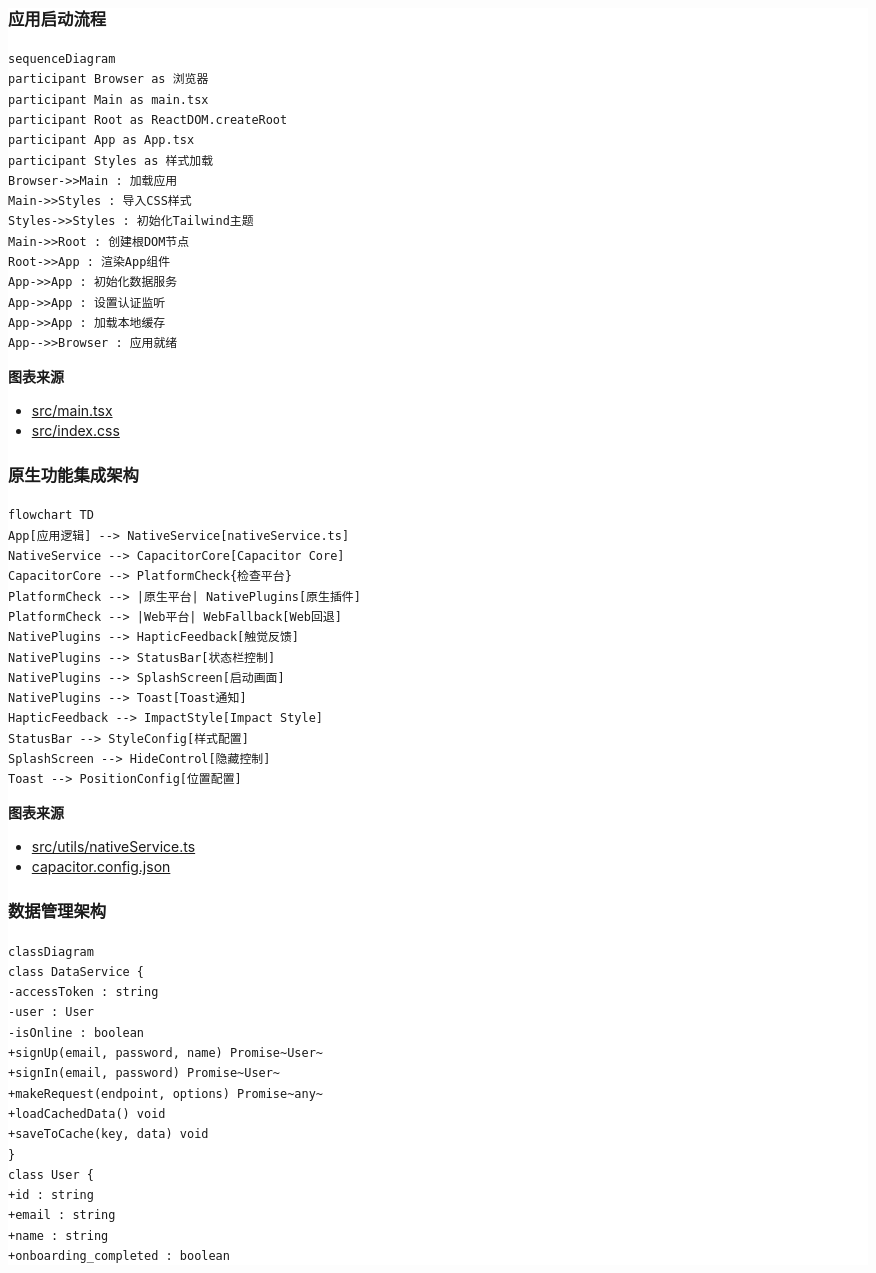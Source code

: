 ### 应用启动流程

```mermaid
sequenceDiagram
participant Browser as 浏览器
participant Main as main.tsx
participant Root as ReactDOM.createRoot
participant App as App.tsx
participant Styles as 样式加载
Browser->>Main : 加载应用
Main->>Styles : 导入CSS样式
Styles->>Styles : 初始化Tailwind主题
Main->>Root : 创建根DOM节点
Root->>App : 渲染App组件
App->>App : 初始化数据服务
App->>App : 设置认证监听
App->>App : 加载本地缓存
App-->>Browser : 应用就绪
```

**图表来源**
- [src/main.tsx](file://src/main.tsx#L1-L8)
- [src/index.css](file://src/index.css#L1-L20)

### 原生功能集成架构

```mermaid
flowchart TD
App[应用逻辑] --> NativeService[nativeService.ts]
NativeService --> CapacitorCore[Capacitor Core]
CapacitorCore --> PlatformCheck{检查平台}
PlatformCheck --> |原生平台| NativePlugins[原生插件]
PlatformCheck --> |Web平台| WebFallback[Web回退]
NativePlugins --> HapticFeedback[触觉反馈]
NativePlugins --> StatusBar[状态栏控制]
NativePlugins --> SplashScreen[启动画面]
NativePlugins --> Toast[Toast通知]
HapticFeedback --> ImpactStyle[Impact Style]
StatusBar --> StyleConfig[样式配置]
SplashScreen --> HideControl[隐藏控制]
Toast --> PositionConfig[位置配置]
```

**图表来源**
- [src/utils/nativeService.ts](file://src/utils/nativeService.ts#L1-L50)
- [capacitor.config.json](file://capacitor.config.json#L1-L22)

### 数据管理架构

```mermaid
classDiagram
class DataService {
-accessToken : string
-user : User
-isOnline : boolean
+signUp(email, password, name) Promise~User~
+signIn(email, password) Promise~User~
+makeRequest(endpoint, options) Promise~any~
+loadCachedData() void
+saveToCache(key, data) void
}
class User {
+id : string
+email : string
+name : string
+onboarding_completed : boolean
```